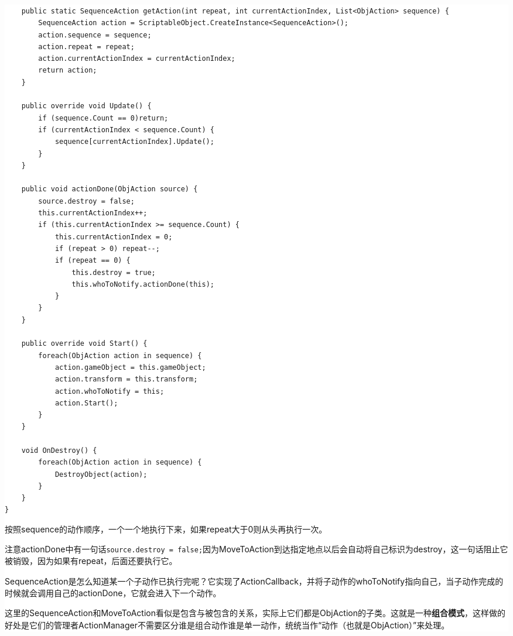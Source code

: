         public static SequenceAction getAction(int repeat, int currentActionIndex, List<ObjAction> sequence) {
            SequenceAction action = ScriptableObject.CreateInstance<SequenceAction>();
            action.sequence = sequence;
            action.repeat = repeat;
            action.currentActionIndex = currentActionIndex;
            return action;
        }

        public override void Update() {
            if (sequence.Count == 0)return;
            if (currentActionIndex < sequence.Count) {
                sequence[currentActionIndex].Update();
            }
        }

        public void actionDone(ObjAction source) {
            source.destroy = false;
            this.currentActionIndex++;
            if (this.currentActionIndex >= sequence.Count) {
                this.currentActionIndex = 0;
                if (repeat > 0) repeat--;
                if (repeat == 0) {
                    this.destroy = true;
                    this.whoToNotify.actionDone(this);
                }
            }
        }

        public override void Start() {
            foreach(ObjAction action in sequence) {
                action.gameObject = this.gameObject;
                action.transform = this.transform;
                action.whoToNotify = this;
                action.Start();
            }
        }

        void OnDestroy() {
            foreach(ObjAction action in sequence) {
                DestroyObject(action);
            }
        }
    }

按照sequence的动作顺序，一个一个地执行下来，如果repeat大于0则从头再执行一次。

注意actionDone中有一句话`source.destroy = false;`因为MoveToAction到达指定地点以后会自动将自己标识为destroy，这一句话阻止它被销毁，因为如果有repeat，后面还要执行它。

SequenceAction是怎么知道某一个子动作已执行完呢？它实现了ActionCallback，并将子动作的whoToNotify指向自己，当子动作完成的时候就会调用自己的actionDone，它就会进入下一个动作。

这里的SequenceAction和MoveToAction看似是包含与被包含的关系，实际上它们都是ObjAction的子类。这就是一种**组合模式**，这样做的好处是它们的管理者ActionManager不需要区分谁是组合动作谁是单一动作，统统当作“动作（也就是ObjAction）”来处理。
